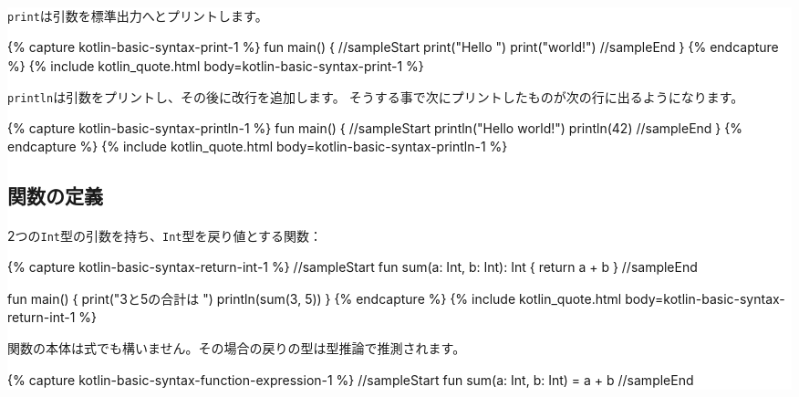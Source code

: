 `print`は引数を標準出力へとプリントします。

{% capture kotlin-basic-syntax-print-1 %}
fun main() {
//sampleStart
    print("Hello ")
    print("world!")
//sampleEnd
}
{% endcapture %}
{% include kotlin_quote.html body=kotlin-basic-syntax-print-1 %}

`println`は引数をプリントし、その後に改行を追加します。
そうする事で次にプリントしたものが次の行に出るようになります。

{% capture kotlin-basic-syntax-println-1 %}
fun main() {
//sampleStart
    println("Hello world!")
    println(42)
//sampleEnd
}
{% endcapture %}
{% include kotlin_quote.html body=kotlin-basic-syntax-println-1 %}


## 関数の定義



2つの`Int`型の引数を持ち、`Int`型を戻り値とする関数：



{% capture kotlin-basic-syntax-return-int-1 %}
//sampleStart
fun sum(a: Int, b: Int): Int {
    return a + b
}
//sampleEnd

fun main() {
    print("3と5の合計は ")
    println(sum(3, 5))
}
{% endcapture %}
{% include kotlin_quote.html body=kotlin-basic-syntax-return-int-1 %}


関数の本体は式でも構いません。その場合の戻りの型は型推論で推測されます。




{% capture kotlin-basic-syntax-function-expression-1 %}
//sampleStart
fun sum(a: Int, b: Int) = a + b
//sampleEnd
